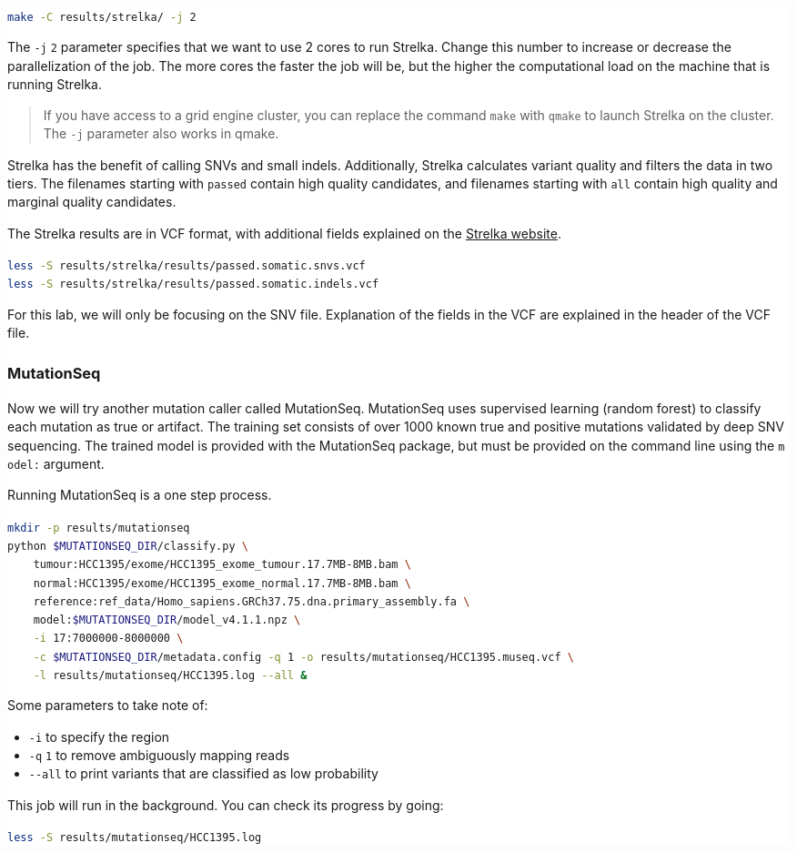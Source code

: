 ``` bash
make -C results/strelka/ -j 2
```

The `-j` `2` parameter specifies that we want to use 2 cores to run Strelka. Change this number to increase or decrease the parallelization of the job. The more cores the faster the job will be, but the higher the computational load on the machine that is running Strelka.

> If you have access to a grid engine cluster, you can replace the command `make` with `qmake` to launch Strelka on the cluster. The `-j` parameter also works in qmake.

Strelka has the benefit of calling SNVs and small indels. Additionally, Strelka calculates variant quality and filters the data in two tiers. The filenames starting with `passed` contain high quality candidates, and filenames starting with `all` contain high quality and marginal quality candidates.

The Strelka results are in VCF format, with additional fields explained on the [Strelka website](https://sites.google.com/site/strelkasomaticvariantcaller/home/somatic-variant-output).

``` bash
less -S results/strelka/results/passed.somatic.snvs.vcf
less -S results/strelka/results/passed.somatic.indels.vcf
```

For this lab, we will only be focusing on the SNV file. Explanation of the fields in the VCF are explained in the header of the VCF file.

### MutationSeq

Now we will try another mutation caller called MutationSeq. MutationSeq uses supervised learning (random forest) to classify each mutation as true or artifact. The training set consists of over 1000 known true and positive mutations validated by deep SNV sequencing. The trained model is provided with the MutationSeq package, but must be provided on the command line using the `model:` argument.

Running MutationSeq is a one step process.

``` bash
mkdir -p results/mutationseq
python $MUTATIONSEQ_DIR/classify.py \
    tumour:HCC1395/exome/HCC1395_exome_tumour.17.7MB-8MB.bam \
    normal:HCC1395/exome/HCC1395_exome_normal.17.7MB-8MB.bam \
    reference:ref_data/Homo_sapiens.GRCh37.75.dna.primary_assembly.fa \
    model:$MUTATIONSEQ_DIR/model_v4.1.1.npz \
    -i 17:7000000-8000000 \
    -c $MUTATIONSEQ_DIR/metadata.config -q 1 -o results/mutationseq/HCC1395.museq.vcf \
    -l results/mutationseq/HCC1395.log --all &
```

Some parameters to take note of:

-   `-i` to specify the region
-   `-q` `1` to remove ambiguously mapping reads
-   `--all` to print variants that are classified as low probability

This job will run in the background. You can check its progress by going:

``` bash
less -S results/mutationseq/HCC1395.log
```
